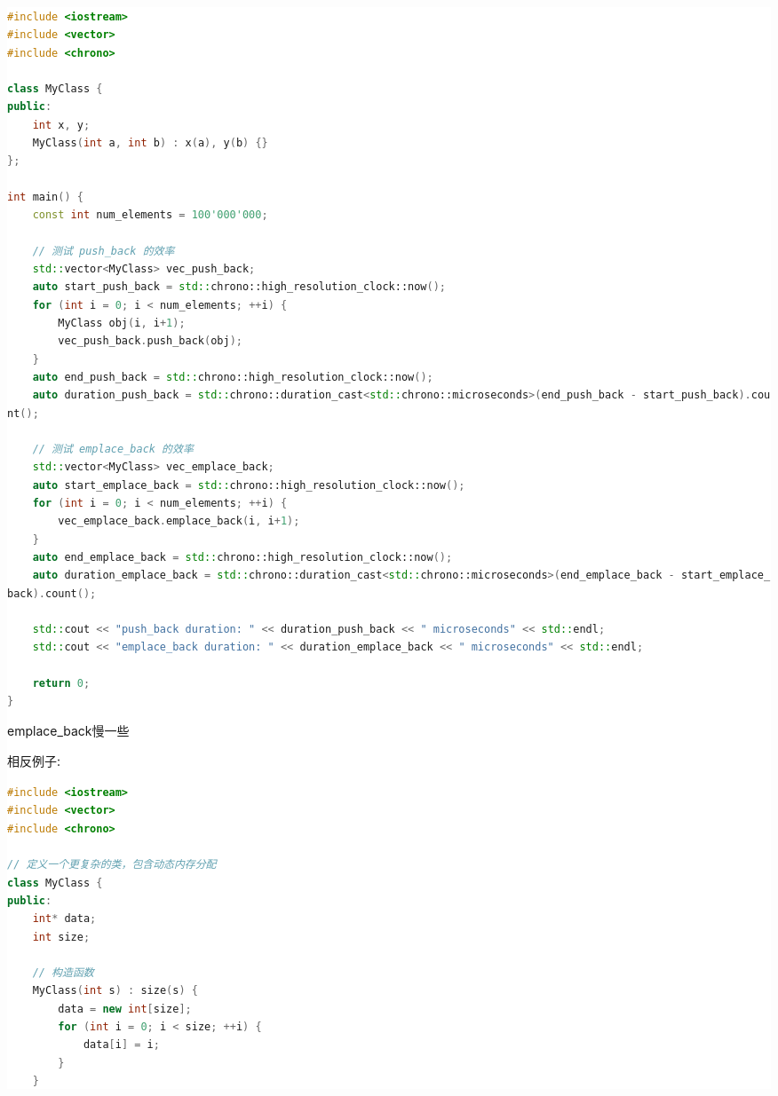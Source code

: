 ```cpp
#include <iostream>
#include <vector>
#include <chrono>

class MyClass {
public:
    int x, y;
    MyClass(int a, int b) : x(a), y(b) {}
};

int main() {
    const int num_elements = 100'000'000;

    // 测试 push_back 的效率
    std::vector<MyClass> vec_push_back;
    auto start_push_back = std::chrono::high_resolution_clock::now();
    for (int i = 0; i < num_elements; ++i) {
        MyClass obj(i, i+1);
        vec_push_back.push_back(obj);
    }
    auto end_push_back = std::chrono::high_resolution_clock::now();
    auto duration_push_back = std::chrono::duration_cast<std::chrono::microseconds>(end_push_back - start_push_back).count();

    // 测试 emplace_back 的效率
    std::vector<MyClass> vec_emplace_back;
    auto start_emplace_back = std::chrono::high_resolution_clock::now();
    for (int i = 0; i < num_elements; ++i) {
        vec_emplace_back.emplace_back(i, i+1);
    }
    auto end_emplace_back = std::chrono::high_resolution_clock::now();
    auto duration_emplace_back = std::chrono::duration_cast<std::chrono::microseconds>(end_emplace_back - start_emplace_back).count();

    std::cout << "push_back duration: " << duration_push_back << " microseconds" << std::endl;
    std::cout << "emplace_back duration: " << duration_emplace_back << " microseconds" << std::endl;

    return 0;
}
```

emplace_back慢一些

相反例子:

```cpp
#include <iostream>
#include <vector>
#include <chrono>

// 定义一个更复杂的类，包含动态内存分配
class MyClass {
public:
    int* data;
    int size;
    
    // 构造函数
    MyClass(int s) : size(s) {
        data = new int[size];
        for (int i = 0; i < size; ++i) {
            data[i] = i;
        }
    }
```